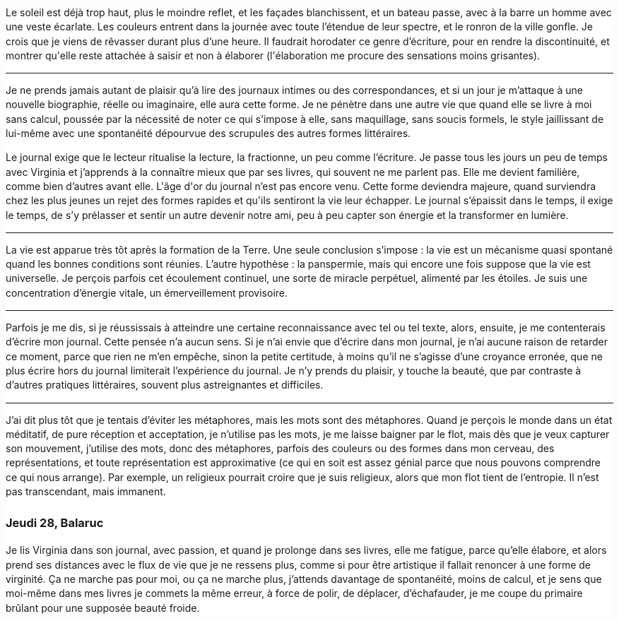 Le soleil est déjà trop haut, plus le moindre reflet, et les façades blanchissent, et un bateau passe, avec à la barre un homme avec une veste écarlate. Les couleurs entrent dans la journée avec toute l’étendue de leur spectre, et le ronron de la ville gonfle. Je crois que je viens de rêvasser durant plus d’une heure. Il faudrait horodater ce genre d’écriture, pour en rendre la discontinuité, et montrer qu'elle reste attachée à saisir et non à élaborer (l'élaboration me procure des sensations moins grisantes).

---

Je ne prends jamais autant de plaisir qu’à lire des journaux intimes ou des correspondances, et si un jour je m’attaque à une nouvelle biographie, réelle ou imaginaire, elle aura cette forme. Je ne pénètre dans une autre vie que quand elle se livre à moi sans calcul, poussée par la nécessité de noter ce qui s’impose à elle, sans maquillage, sans soucis formels, le style jaillissant de lui-même avec une spontanéité dépourvue des scrupules des autres formes littéraires.

Le journal exige que le lecteur ritualise la lecture, la fractionne, un peu comme l’écriture. Je passe tous les jours un peu de temps avec Virginia et j’apprends à la connaître mieux que par ses livres, qui souvent ne me parlent pas. Elle me devient familière, comme bien d’autres avant elle. L'âge d'or du journal n’est pas encore venu. Cette forme deviendra majeure, quand surviendra chez les plus jeunes un rejet des formes rapides et qu'ils sentiront la vie leur échapper. Le journal s’épaissit dans le temps, il exige le temps, de s’y prélasser et sentir un autre devenir notre ami, peu à peu capter son énergie et la transformer en lumière.

---

La vie est apparue très tôt après la formation de la Terre. Une seule conclusion s’impose : la vie est un mécanisme quasi spontané quand les bonnes conditions sont réunies. L’autre hypothèse : la panspermie, mais qui encore une fois suppose que la vie est universelle. Je perçois parfois cet écoulement continuel, une sorte de miracle perpétuel, alimenté par les étoiles. Je suis une concentration d’énergie vitale, un émerveillement provisoire.

---

Parfois je me dis, si je réussissais à atteindre une certaine reconnaissance avec tel ou tel texte, alors, ensuite, je me contenterais d’écrire mon journal. Cette pensée n’a aucun sens. Si je n’ai envie que d’écrire dans mon journal, je n’ai aucune raison de retarder ce moment, parce que rien ne m’en empêche, sinon la petite certitude, à moins qu’il ne s’agisse d’une croyance erronée, que ne plus écrire hors du journal limiterait l’expérience du journal. Je n’y prends du plaisir, y touche la beauté, que par contraste à d’autres pratiques littéraires, souvent plus astreignantes et difficiles.

---

J’ai dit plus tôt que je tentais d’éviter les métaphores, mais les mots sont des métaphores. Quand je perçois le monde dans un état méditatif, de pure réception et acceptation, je n’utilise pas les mots, je me laisse baigner par le flot, mais dès que je veux capturer son mouvement, j’utilise des mots, donc des métaphores, parfois des couleurs ou des formes dans mon cerveau, des représentations, et toute représentation est approximative (ce qui en soit est assez génial parce que nous pouvons comprendre ce qui nous arrange). Par exemple, un religieux pourrait croire que je suis religieux, alors que mon flot tient de l’entropie. Il n’est pas transcendant, mais immanent.

### Jeudi 28, Balaruc

Je lis Virginia dans son journal, avec passion, et quand je prolonge dans ses livres, elle me fatigue, parce qu’elle élabore, et alors prend ses distances avec le flux de vie que je ne ressens plus, comme si pour être artistique il fallait renoncer à une forme de virginité. Ça ne marche pas pour moi, ou ça ne marche plus, j’attends davantage de spontanéité, moins de calcul, et je sens que moi-même dans mes livres je commets la même erreur, à force de polir, de déplacer, d’échafauder, je me coupe du primaire brûlant pour une supposée beauté froide.
